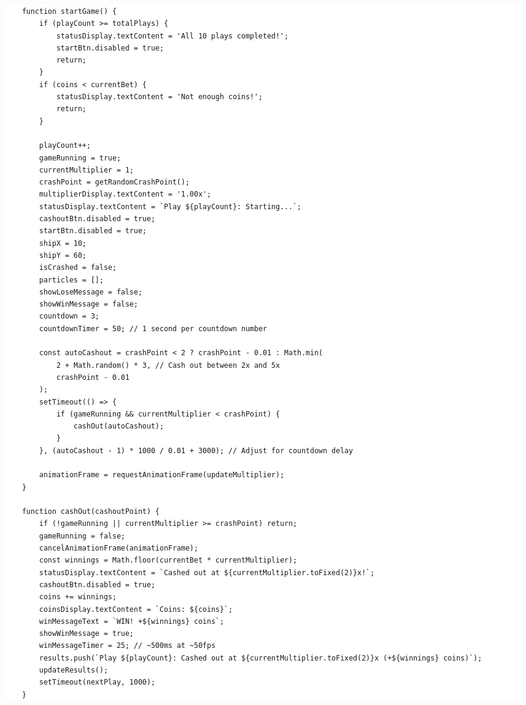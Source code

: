         function startGame() {
            if (playCount >= totalPlays) {
                statusDisplay.textContent = 'All 10 plays completed!';
                startBtn.disabled = true;
                return;
            }
            if (coins < currentBet) {
                statusDisplay.textContent = 'Not enough coins!';
                return;
            }

            playCount++;
            gameRunning = true;
            currentMultiplier = 1;
            crashPoint = getRandomCrashPoint();
            multiplierDisplay.textContent = '1.00x';
            statusDisplay.textContent = `Play ${playCount}: Starting...`;
            cashoutBtn.disabled = true;
            startBtn.disabled = true;
            shipX = 10;
            shipY = 60;
            isCrashed = false;
            particles = [];
            showLoseMessage = false;
            showWinMessage = false;
            countdown = 3;
            countdownTimer = 50; // 1 second per countdown number

            const autoCashout = crashPoint < 2 ? crashPoint - 0.01 : Math.min(
                2 + Math.random() * 3, // Cash out between 2x and 5x
                crashPoint - 0.01
            );
            setTimeout(() => {
                if (gameRunning && currentMultiplier < crashPoint) {
                    cashOut(autoCashout);
                }
            }, (autoCashout - 1) * 1000 / 0.01 + 3000); // Adjust for countdown delay

            animationFrame = requestAnimationFrame(updateMultiplier);
        }

        function cashOut(cashoutPoint) {
            if (!gameRunning || currentMultiplier >= crashPoint) return;
            gameRunning = false;
            cancelAnimationFrame(animationFrame);
            const winnings = Math.floor(currentBet * currentMultiplier);
            statusDisplay.textContent = `Cashed out at ${currentMultiplier.toFixed(2)}x!`;
            cashoutBtn.disabled = true;
            coins += winnings;
            coinsDisplay.textContent = `Coins: ${coins}`;
            winMessageText = `WIN! +${winnings} coins`;
            showWinMessage = true;
            winMessageTimer = 25; // ~500ms at ~50fps
            results.push(`Play ${playCount}: Cashed out at ${currentMultiplier.toFixed(2)}x (+${winnings} coins)`);
            updateResults();
            setTimeout(nextPlay, 1000);
        }

